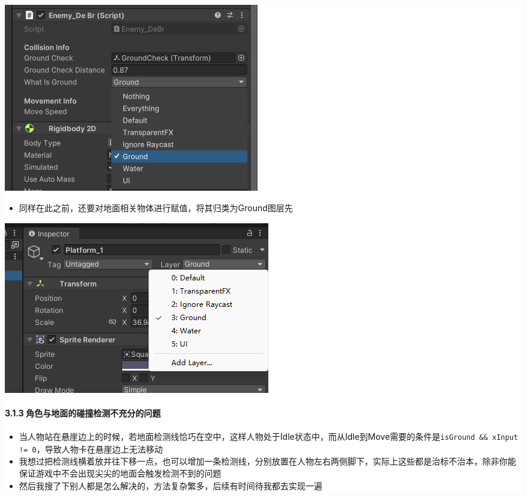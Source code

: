 ![BeforeGroundCheck.png](/resources/2024-07-22-新手使用U2D开发类银河恶魔城原型的杂谈/BeforeGroundCheck.png)

- 同样在此之前，还要对地面相关物体进行赋值，将其归类为Ground图层先

![WhatIsGround.png](/resources/2024-07-22-新手使用U2D开发类银河恶魔城原型的杂谈/WhatIsGround.png)

#### 3.1.3 角色与地面的碰撞检测不充分的问题
- 当人物站在悬崖边上的时候，若地面检测线恰巧在空中，这样人物处于Idle状态中，而从Idle到Move需要的条件是`isGround && xInput != 0`，导致人物卡在悬崖边上无法移动
- 我想过把检测线横着放并往下移一点，也可以增加一条检测线，分别放置在人物左右两侧脚下，实际上这些都是治标不治本，除非你能保证游戏中不会出现尖尖的地面会触发检测不到的问题
- 然后我搜了下别人都是怎么解决的，方法复杂繁多，后续有时间待我都去实现一遍
